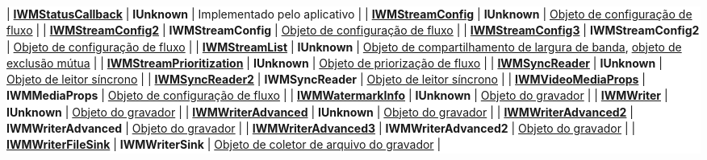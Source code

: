| [**IWMStatusCallback**](/previous-versions/windows/desktop/api/wmsdkidl/nn-wmsdkidl-iwmstatuscallback)                     | **IUnknown**                    | Implementado pelo aplicativo                                                                                                                                                                                                 |
| [**IWMStreamConfig**](/previous-versions/windows/desktop/api/wmsdkidl/nn-wmsdkidl-iwmstreamconfig)                         | **IUnknown**                    | [Objeto de configuração de fluxo](stream-configuration-object.md)                                                                                                                                                                 |
| [**IWMStreamConfig2**](/previous-versions/windows/desktop/api/wmsdkidl/nn-wmsdkidl-iwmstreamconfig2)                       | **IWMStreamConfig**             | [Objeto de configuração de fluxo](stream-configuration-object.md)                                                                                                                                                                 |
| [**IWMStreamConfig3**](/previous-versions/windows/desktop/api/wmsdkidl/nn-wmsdkidl-iwmstreamconfig3)                       | **IWMStreamConfig2**            | [Objeto de configuração de fluxo](stream-configuration-object.md)                                                                                                                                                                 |
| [**IWMStreamList**](/previous-versions/windows/desktop/api/wmsdkidl/nn-wmsdkidl-iwmstreamlist)                             | **IUnknown**                    | [Objeto de compartilhamento de largura de banda](bandwidth-sharing-object.md), [objeto de exclusão mútua](mutual-exclusion-object.md)                                                                                                               |
| [**IWMStreamPrioritization**](/previous-versions/windows/desktop/api/wmsdkidl/nn-wmsdkidl-iwmstreamprioritization)         | **IUnknown**                    | [Objeto de priorização de fluxo](stream-prioritization-object.md)                                                                                                                                                               |
| [**IWMSyncReader**](/previous-versions/windows/desktop/api/wmsdkidl/nn-wmsdkidl-iwmsyncreader)                             | **IUnknown**                    | [Objeto de leitor síncrono](synchronous-reader-object.md)                                                                                                                                                                     |
| [**IWMSyncReader2**](/previous-versions/windows/desktop/api/wmsdkidl/nn-wmsdkidl-iwmsyncreader2)                           | **IWMSyncReader**               | [Objeto de leitor síncrono](synchronous-reader-object.md)                                                                                                                                                                     |
| [**IWMVideoMediaProps**](/previous-versions/windows/desktop/api/Wmsdkidl/nn-wmsdkidl-iwmvideomediaprops)                   | **IWMMediaProps**               | [Objeto de configuração de fluxo](stream-configuration-object.md)                                                                                                                                                                 |
| [**IWMWatermarkInfo**](/previous-versions/windows/desktop/api/wmsdkidl/nn-wmsdkidl-iwmwatermarkinfo)                       | **IUnknown**                    | [Objeto do gravador](writer-object.md)                                                                                                                                                                                             |
| [**IWMWriter**](/previous-versions/windows/desktop/api/wmsdkidl/nn-wmsdkidl-iwmwriter)                                     | **IUnknown**                    | [Objeto do gravador](writer-object.md)                                                                                                                                                                                             |
| [**IWMWriterAdvanced**](/previous-versions/windows/desktop/api/wmsdkidl/nn-wmsdkidl-iwmwriteradvanced)                     | **IUnknown**                    | [Objeto do gravador](writer-object.md)                                                                                                                                                                                             |
| [**IWMWriterAdvanced2**](/previous-versions/windows/desktop/api/wmsdkidl/nn-wmsdkidl-iwmwriteradvanced2)                   | **IWMWriterAdvanced**           | [Objeto do gravador](writer-object.md)                                                                                                                                                                                             |
| [**IWMWriterAdvanced3**](/previous-versions/windows/desktop/api/wmsdkidl/nn-wmsdkidl-iwmwriteradvanced3)                   | **IWMWriterAdvanced2**          | [Objeto do gravador](writer-object.md)                                                                                                                                                                                             |
| [**IWMWriterFileSink**](/previous-versions/windows/desktop/api/wmsdkidl/nn-wmsdkidl-iwmwriterfilesink)                     | **IWMWriterSink**               | [Objeto de coletor de arquivo do gravador](writer-file-sink-object.md)                                                                                                                                                                         |